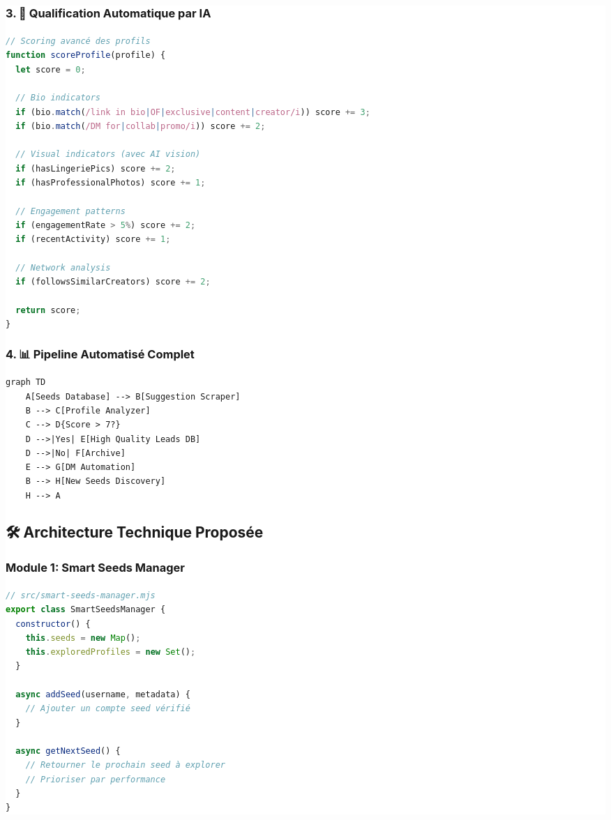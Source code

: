 ### 3. 🤖 **Qualification Automatique par IA**

```javascript
// Scoring avancé des profils
function scoreProfile(profile) {
  let score = 0;
  
  // Bio indicators
  if (bio.match(/link in bio|OF|exclusive|content|creator/i)) score += 3;
  if (bio.match(/DM for|collab|promo/i)) score += 2;
  
  // Visual indicators (avec AI vision)
  if (hasLingeriePics) score += 2;
  if (hasProfessionalPhotos) score += 1;
  
  // Engagement patterns
  if (engagementRate > 5%) score += 2;
  if (recentActivity) score += 1;
  
  // Network analysis
  if (followsSimilarCreators) score += 2;
  
  return score;
}
```

### 4. 📊 **Pipeline Automatisé Complet**

```mermaid
graph TD
    A[Seeds Database] --> B[Suggestion Scraper]
    B --> C[Profile Analyzer]
    C --> D{Score > 7?}
    D -->|Yes| E[High Quality Leads DB]
    D -->|No| F[Archive]
    E --> G[DM Automation]
    B --> H[New Seeds Discovery]
    H --> A
```

## 🛠️ Architecture Technique Proposée

### Module 1: Smart Seeds Manager
```javascript
// src/smart-seeds-manager.mjs
export class SmartSeedsManager {
  constructor() {
    this.seeds = new Map();
    this.exploredProfiles = new Set();
  }
  
  async addSeed(username, metadata) {
    // Ajouter un compte seed vérifié
  }
  
  async getNextSeed() {
    // Retourner le prochain seed à explorer
    // Prioriser par performance
  }
}
```
